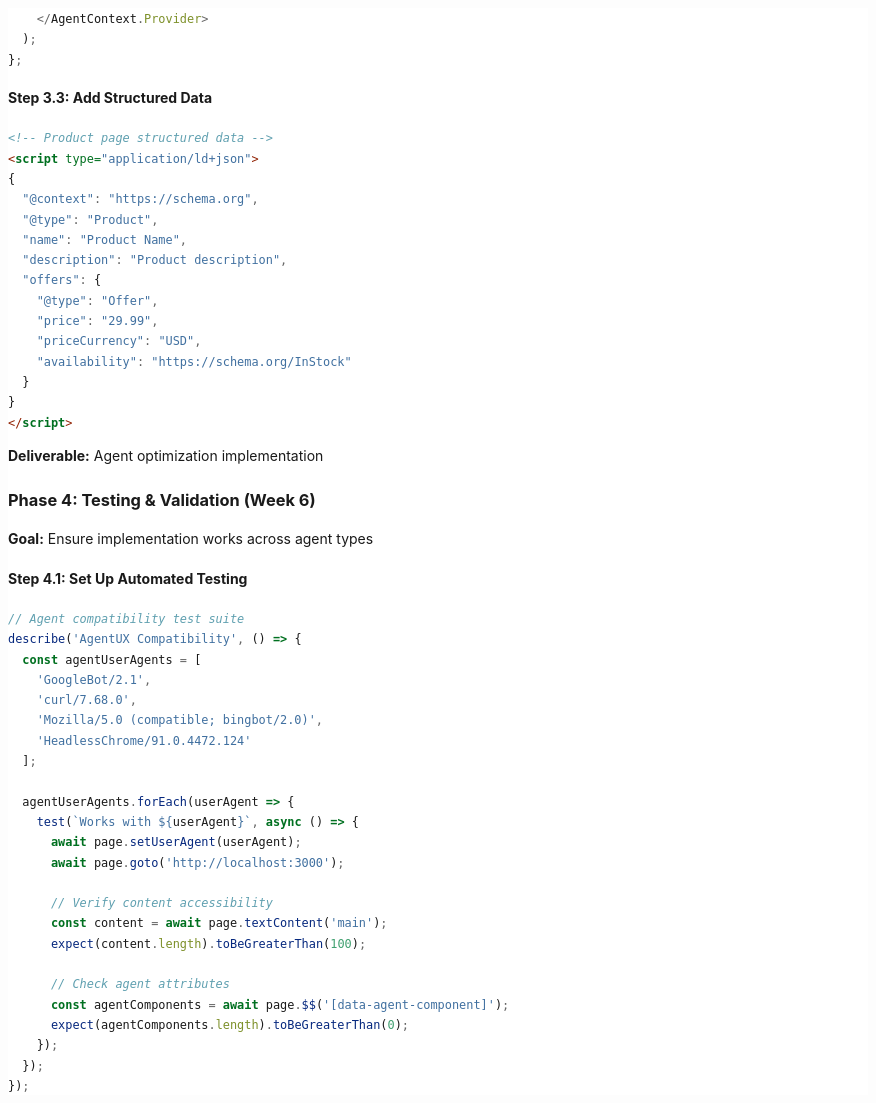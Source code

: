 ```javascript
    </AgentContext.Provider>
  );
};
```

#### Step 3.3: Add Structured Data

```html
<!-- Product page structured data -->
<script type="application/ld+json">
{
  "@context": "https://schema.org",
  "@type": "Product",
  "name": "Product Name",
  "description": "Product description",
  "offers": {
    "@type": "Offer",
    "price": "29.99",
    "priceCurrency": "USD",
    "availability": "https://schema.org/InStock"
  }
}
</script>
```

**Deliverable:** Agent optimization implementation

### Phase 4: Testing & Validation (Week 6)

**Goal:** Ensure implementation works across agent types

#### Step 4.1: Set Up Automated Testing

```javascript
// Agent compatibility test suite
describe('AgentUX Compatibility', () => {
  const agentUserAgents = [
    'GoogleBot/2.1',
    'curl/7.68.0',
    'Mozilla/5.0 (compatible; bingbot/2.0)',
    'HeadlessChrome/91.0.4472.124'
  ];
  
  agentUserAgents.forEach(userAgent => {
    test(`Works with ${userAgent}`, async () => {
      await page.setUserAgent(userAgent);
      await page.goto('http://localhost:3000');
      
      // Verify content accessibility
      const content = await page.textContent('main');
      expect(content.length).toBeGreaterThan(100);
      
      // Check agent attributes
      const agentComponents = await page.$$('[data-agent-component]');
      expect(agentComponents.length).toBeGreaterThan(0);
    });
  });
});
```
